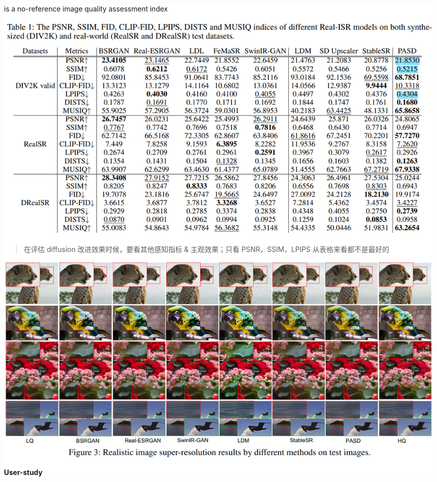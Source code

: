   is a no-reference image quality assessment index

![image-20231213113817205](docs/2023_08_Arxiv_Pixel-Aware-Stable-Diffusion-for-Realistic-Image-Super-resolution-and-Personalized-Stylization_Note/Real-ISR_comparison.png)

> 在评估 diffusion 改进效果时候，要看其他感知指标 & 主观效果；只看 PSNR，SSIM，LPIPS 从表格来看都不是最好的

![image-20231213114412140](docs/2023_08_Arxiv_Pixel-Aware-Stable-Diffusion-for-Realistic-Image-Super-resolution-and-Personalized-Stylization_Note/RealISR_qualitative_result.png)

**User-study**
